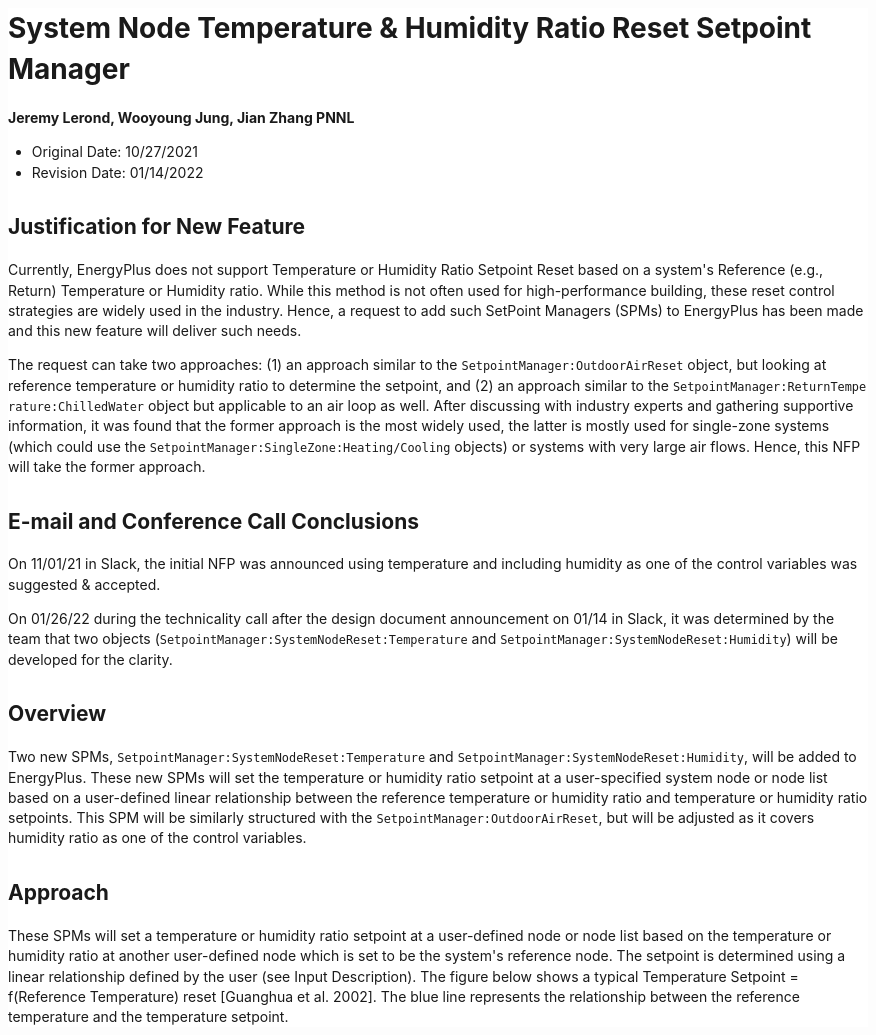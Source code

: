 System Node Temperature & Humidity Ratio Reset Setpoint Manager
================

**Jeremy Lerond, Wooyoung Jung, Jian Zhang PNNL**

 - Original Date: 10/27/2021
 - Revision Date: 01/14/2022

## Justification for New Feature ##

Currently, EnergyPlus does not support Temperature or Humidity Ratio Setpoint Reset based on a system's Reference (e.g., Return) Temperature or Humidity ratio. While this method is not often used for high-performance building, these reset control strategies are widely used in the industry. Hence, a request to add such SetPoint Managers (SPMs) to EnergyPlus has been made and this new feature will deliver such needs.

The request can take two approaches: (1) an approach similar to the `SetpointManager:OutdoorAirReset` object, but looking at reference temperature or humidity ratio to determine the setpoint, and (2) an approach similar to the `SetpointManager:ReturnTemperature:ChilledWater` object but applicable to an air loop as well. After discussing with industry experts and gathering supportive information, it was found that the former approach is the most widely used, the latter is mostly used for single-zone systems (which could use the `SetpointManager:SingleZone:Heating/Cooling` objects) or systems with very large air flows. Hence, this NFP will take the former approach.

## E-mail and  Conference Call Conclusions ##

On 11/01/21 in Slack, the initial NFP was announced using temperature and including humidity as one of the control variables was suggested & accepted.

On 01/26/22 during the technicality call after the design document announcement on 01/14 in Slack, it was determined by the team that two objects (`SetpointManager:SystemNodeReset:Temperature` and `SetpointManager:SystemNodeReset:Humidity`) will be developed for the clarity.

## Overview ##

Two new SPMs, `SetpointManager:SystemNodeReset:Temperature` and `SetpointManager:SystemNodeReset:Humidity`, will be added to EnergyPlus. These new SPMs will set the temperature or humidity ratio setpoint at a user-specified system node or node list based on a user-defined linear relationship between the reference temperature or humidity ratio and temperature or humidity ratio setpoints. This SPM will be similarly structured with the `SetpointManager:OutdoorAirReset`, but will be adjusted as it covers humidity ratio as one of the control variables.

## Approach ##

These SPMs will set a temperature or humidity ratio setpoint at a user-defined node or node list based on the temperature or humidity ratio at another user-defined node which is set to be the system's reference node. The setpoint is determined using a linear relationship defined by the user (see Input Description). The figure below shows a typical Temperature Setpoint = f(Reference Temperature) reset [Guanghua et al. 2002]. The blue line represents the relationship between the reference temperature and the temperature setpoint.
